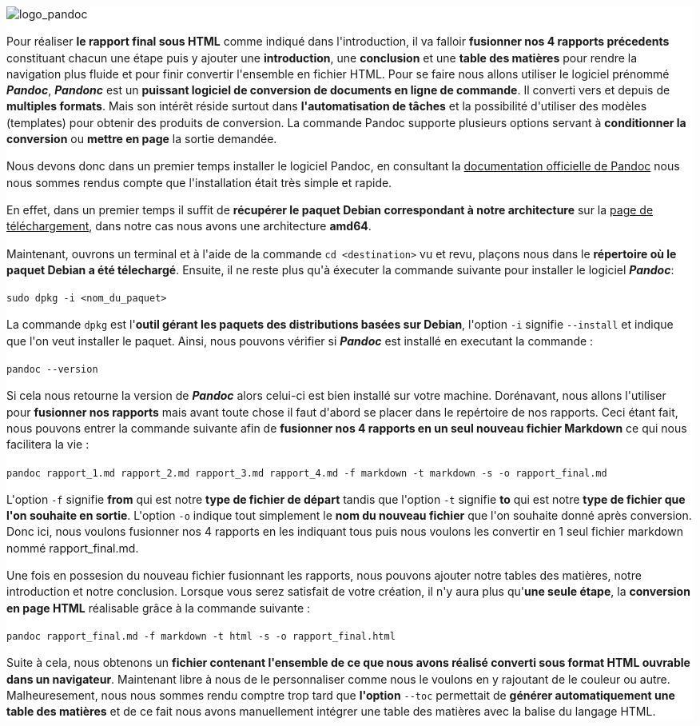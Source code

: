 ![logo_pandoc](https://framalibre.org/sites/default/files/leslogos/pandoc.png)  

Pour réaliser **le rapport final sous HTML** comme indiqué dans l'introduction, il va falloir **fusionner nos 4 rapports précedents** constituant chacun une étape puis y ajouter une **introduction**, une **conclusion** et une **table des matières** pour rendre la navigation plus fluide et pour finir convertir l'ensemble en fichier HTML. Pour se faire nous allons utiliser le logiciel prénommé ***Pandoc***, ***Pandonc*** est un **puissant logiciel de conversion de documents en ligne de commande**. Il converti vers et depuis de **multiples formats**. Mais son intérêt réside surtout dans **l'automatisation de tâches** et la possibilité d'utiliser des modèles (templates) pour obtenir des produits de conversion. La commande Pandoc supporte plusieurs options servant à **conditionner la conversion** ou **mettre en page** la sortie demandée.

Nous devons donc dans un premier temps installer le logiciel Pandoc, en consultant la [documentation officielle de Pandoc](https://pandoc.org/installing.html#linux) nous nous sommes rendus compte que l'installation était très simple et rapide.  

En effet, dans un premier temps il suffit de **récupérer le paquet Debian correspondant à notre architecture** sur la [page de téléchargement](https://github.com/jgm/pandoc/releases/tag/2.18), dans notre cas nous avons une architecture **amd64**.  

Maintenant, ouvrons un terminal et à l'aide de la commande `cd <destination>` vu et revu, plaçons nous dans le **répertoire où le paquet Debian a été télechargé**. Ensuite, il ne reste plus qu'à éxecuter la commande suivante pour installer le logiciel ***Pandoc***:  

`sudo dpkg -i <nom_du_paquet>`  

La commande `dpkg` est l'**outil gérant les paquets des distributions basées sur Debian**, l'option `-i` signifie `--install` et indique que l'on veut installer le paquet. Ainsi, nous pouvons vérifier si ***Pandoc*** est installé en executant la commande :  

`pandoc --version`  

Si cela nous retourne la version de ***Pandoc*** alors celui-ci est bien installé sur votre machine. Dorénavant, nous allons l'utiliser pour **fusionner nos rapports** mais avant toute chose il faut d'abord se placer dans le repértoire de nos rapports. Ceci étant fait, nous pouvons entrer la commande suivante afin de **fusionner nos 4 rapports en un seul nouveau fichier Markdown** ce qui nous facilitera la vie :  

`pandoc rapport_1.md rapport_2.md rapport_3.md rapport_4.md -f markdown -t markdown -s -o rapport_final.md`  

L'option `-f` signifie **from** qui est notre **type de fichier de départ** tandis que l'option `-t` signifie **to** qui est notre **type de fichier que l'on souhaite en sortie**. L'option `-o` indique tout simplement le **nom du nouveau fichier** que l'on souhaite donné après conversion. Donc ici, nous voulons fusionner nos 4 rapports en les indiquant tous puis nous voulons les convertir en 1 seul fichier markdown nommé rapport_final.md.

Une fois en possesion du nouveau fichier fusionnant les rapports, nous pouvons ajouter notre tables des matières, notre introduction et notre conclusion. Lorsque vous serez satisfait de votre création, il n'y aura plus qu'**une seule étape**, la **conversion en page HTML** réalisable grâce à la commande suivante :  

`pandoc rapport_final.md -f markdown -t html -s -o rapport_final.html`  

Suite à cela, nous obtenons un **fichier contenant l'ensemble de ce que nous avons réalisé converti sous format HTML ouvrable dans un navigateur**. Maintenant libre à nous de le personnaliser comme nous le voulons en y rajoutant de le couleur ou autre. Malheuresement, nous nous sommes rendu comptre trop tard que **l'option** `--toc` permettait de **générer automatiquement une table des matières** et de ce fait nous avons manuellement intégrer une table des matières avec la balise <a> du langage HTML.   
